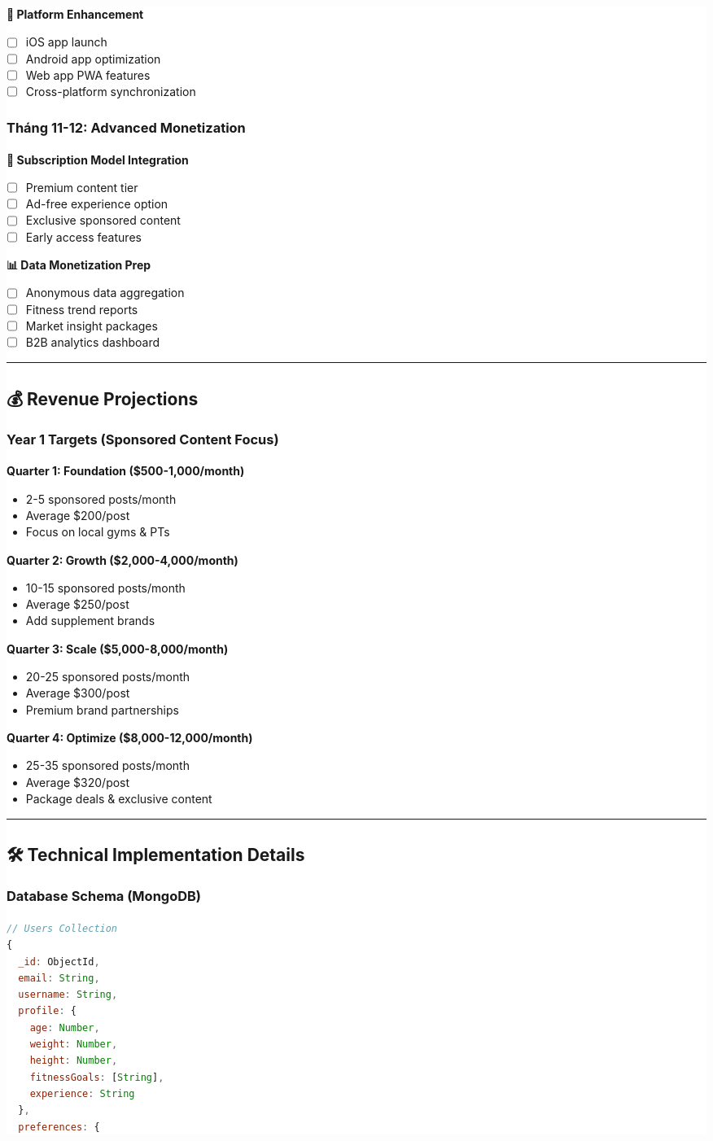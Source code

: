 **📱 Platform Enhancement**
- [ ] iOS app launch
- [ ] Android app optimization
- [ ] Web app PWA features
- [ ] Cross-platform synchronization

### Tháng 11-12: Advanced Monetization
**🔄 Subscription Model Integration**
- [ ] Premium content tier
- [ ] Ad-free experience option
- [ ] Exclusive sponsored content
- [ ] Early access features

**📊 Data Monetization Prep**
- [ ] Anonymous data aggregation
- [ ] Fitness trend reports
- [ ] Market insight packages
- [ ] B2B analytics dashboard

---

## 💰 Revenue Projections

### Year 1 Targets (Sponsored Content Focus)

**Quarter 1: Foundation ($500-1,000/month)**
- 2-5 sponsored posts/month
- Average $200/post
- Focus on local gyms & PTs

**Quarter 2: Growth ($2,000-4,000/month)**
- 10-15 sponsored posts/month
- Average $250/post
- Add supplement brands

**Quarter 3: Scale ($5,000-8,000/month)**
- 20-25 sponsored posts/month
- Average $300/post
- Premium brand partnerships

**Quarter 4: Optimize ($8,000-12,000/month)**
- 25-35 sponsored posts/month
- Average $320/post
- Package deals & exclusive content

---

## 🛠️ Technical Implementation Details

### Database Schema (MongoDB)

```javascript
// Users Collection
{
  _id: ObjectId,
  email: String,
  username: String,
  profile: {
    age: Number,
    weight: Number,
    height: Number,
    fitnessGoals: [String],
    experience: String
  },
  preferences: {
```